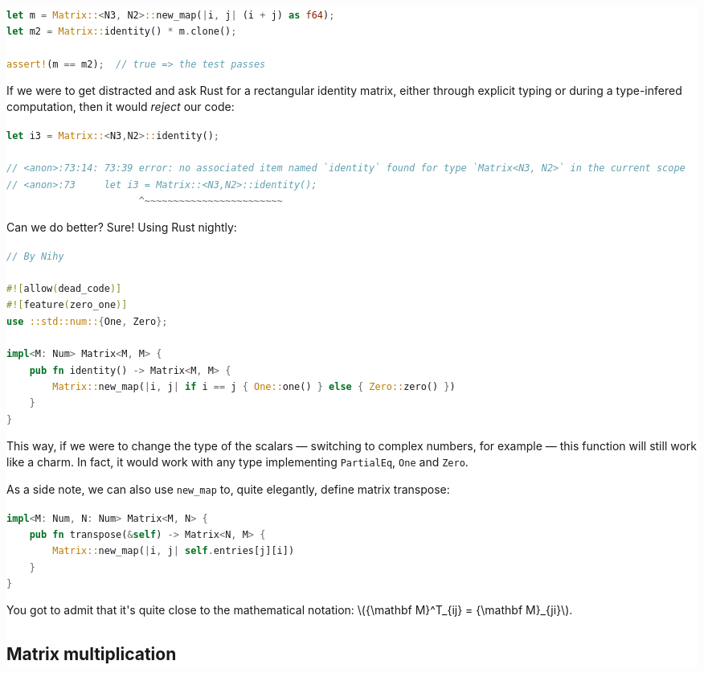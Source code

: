 ```rust
let m = Matrix::<N3, N2>::new_map(|i, j| (i + j) as f64);
let m2 = Matrix::identity() * m.clone();

assert!(m == m2);  // true => the test passes
```

If we were to get distracted and ask Rust for a rectangular identity matrix,
either through explicit typing or during a type-infered computation, then it
would _reject_ our code:

```rust
let i3 = Matrix::<N3,N2>::identity();

// <anon>:73:14: 73:39 error: no associated item named `identity` found for type `Matrix<N3, N2>` in the current scope
// <anon>:73     let i3 = Matrix::<N3,N2>::identity();
                       ^~~~~~~~~~~~~~~~~~~~~~~~~
```

Can we do better? Sure! Using Rust nightly:

```rust
// By Nihy

#![allow(dead_code)]
#![feature(zero_one)]
use ::std::num::{One, Zero};

impl<M: Num> Matrix<M, M> {
    pub fn identity() -> Matrix<M, M> {
        Matrix::new_map(|i, j| if i == j { One::one() } else { Zero::zero() })
    }
}
```

This way, if we were to change the type of the scalars &mdash; switching to
complex numbers, for example &mdash; this function will still work like a charm.
In fact, it would work with any type implementing `PartialEq`, `One` and `Zero`.

As a side note, we can also use `new_map` to, quite elegantly, define matrix
transpose:

```rust
impl<M: Num, N: Num> Matrix<M, N> {
    pub fn transpose(&self) -> Matrix<N, M> {
        Matrix::new_map(|i, j| self.entries[j][i])
    }
}
```

You got to admit that it's quite close to the mathematical notation:
\\({\mathbf M}^T\_{ij} = {\mathbf M}\_{ji}\\).



## Matrix multiplication
